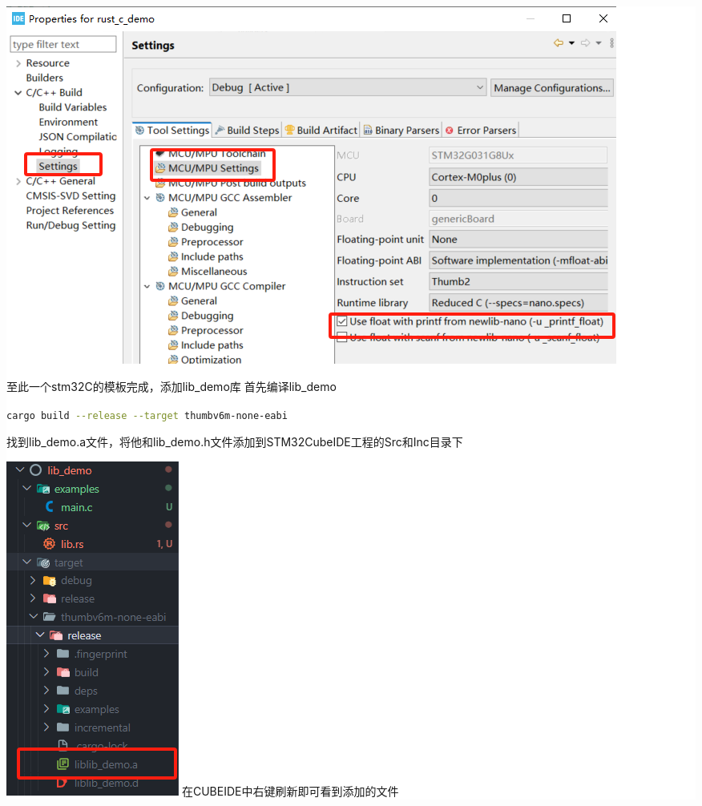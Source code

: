 ![](img/20250423152208.png)

至此一个stm32C的模板完成，添加lib_demo库
首先编译lib_demo
```bash
cargo build --release --target thumbv6m-none-eabi
```
找到lib_demo.a文件，将他和lib_demo.h文件添加到STM32CubeIDE工程的Src和Inc目录下


![](img/20250423152641.png)
在CUBEIDE中右键刷新即可看到添加的文件
